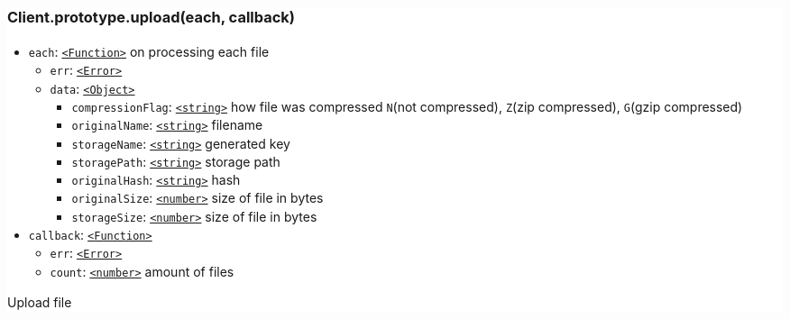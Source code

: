 ### Client.prototype.upload(each, callback)

- `each`: [`<Function>`][function] on processing each file
  - `err`: [`<Error>`][error]
  - `data`: [`<Object>`][object]
    - `compressionFlag`: [`<string>`][string] how file was compressed `N`(not
      compressed), `Z`(zip compressed), `G`(gzip compressed)
    - `originalName`: [`<string>`][string] filename
    - `storageName`: [`<string>`][string] generated key
    - `storagePath`: [`<string>`][string] storage path
    - `originalHash`: [`<string>`][string] hash
    - `originalSize`: [`<number>`][number] size of file in bytes
    - `storageSize`: [`<number>`][number] size of file in bytes
- `callback`: [`<Function>`][function]
  - `err`: [`<Error>`][error]
  - `count`: [`<number>`][number] amount of files

Upload file

[application]: https://github.com/metarhia/impress/blob/master/lib/application.js
[session]: https://github.com/metarhia/impress/blob/master/lib/security.js
[http.incomingmessage]: https://nodejs.org/api/http.html#http_class_http_incomingmessage
[http.serverresponse]: https://nodejs.org/api/http.html#http_class_http_serverresponse
[net.socket]: https://nodejs.org/api/net.html#net_class_net_socket
[buffer]: https://nodejs.org/api/buffer.html#buffer_class_buffer
[fs.stats]: https://nodejs.org/api/fs.html#fs_class_fs_stats
[object]: https://developer.mozilla.org/en-US/docs/Web/JavaScript/Reference/Global_Objects/Object
[date]: https://developer.mozilla.org/en-US/docs/Web/JavaScript/Reference/Global_Objects/Date
[bigint]: https://developer.mozilla.org/en-US/docs/Web/JavaScript/Reference/Global_Objects/BigInt
[function]: https://developer.mozilla.org/en-US/docs/Web/JavaScript/Reference/Global_Objects/Function
[error]: https://developer.mozilla.org/en-US/docs/Web/JavaScript/Reference/Global_Objects/Error
[boolean]: https://developer.mozilla.org/en-US/docs/Web/JavaScript/Data_structures#Boolean_type
[null]: https://developer.mozilla.org/en-US/docs/Web/JavaScript/Data_structures#Null_type
[undefined]: https://developer.mozilla.org/en-US/docs/Web/JavaScript/Data_structures#Undefined_type
[number]: https://developer.mozilla.org/en-US/docs/Web/JavaScript/Data_structures#Number_type
[string]: https://developer.mozilla.org/en-US/docs/Web/JavaScript/Data_structures#String_type
